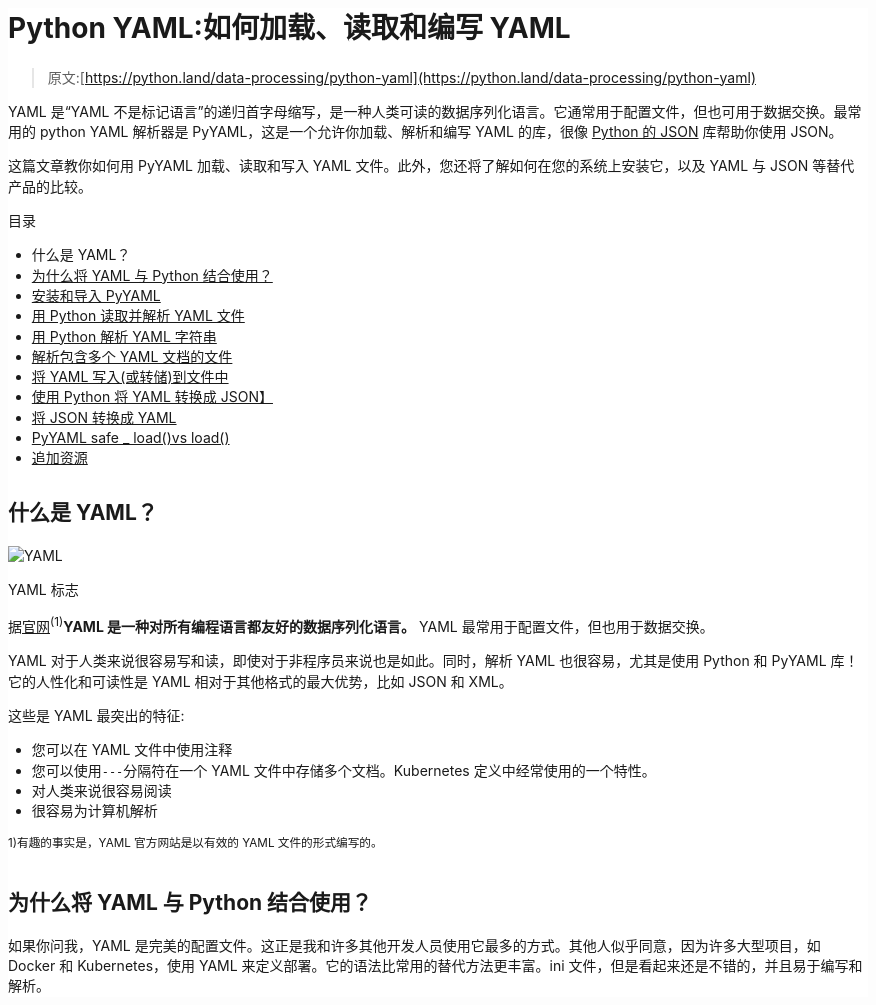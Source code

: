 # Python YAML:如何加载、读取和编写 YAML

> 原文:[https://python.land/data-processing/python-yaml](https://python.land/data-processing/python-yaml)

YAML 是“YAML 不是标记语言”的递归首字母缩写，是一种人类可读的数据序列化语言。它通常用于配置文件，但也可用于数据交换。最常用的 python YAML 解析器是 PyYAML，这是一个允许你加载、解析和编写 YAML 的库，很像 [Python 的 JSON](https://python.land/data-processing/working-with-json) 库帮助你使用 JSON。

这篇文章教你如何用 PyYAML 加载、读取和写入 YAML 文件。此外，您还将了解如何在您的系统上安装它，以及 YAML 与 JSON 等替代产品的比较。

目录



*   什么是 YAML？
*   [为什么将 YAML 与 Python 结合使用？](#Why_use_YAML_with_Python "Why use YAML with Python?")
*   [安装和导入 PyYAML](#Installing_and_importing_PyYAML "Installing and importing PyYAML")
*   [用 Python 读取并解析 YAML 文件](#Reading_and_parsing_a_YAML_file_with_Python "Reading and parsing a YAML file with Python")
*   [用 Python 解析 YAML 字符串](#Parsing_YAML_strings_with_Python "Parsing YAML strings with Python")
*   [解析包含多个 YAML 文档的文件](#Parsing_files_with_multiple_YAML_documents "Parsing files with multiple YAML documents")
*   [将 YAML 写入(或转储)到文件中](#Writing_or_dumping_YAML_to_a_file "Writing (or dumping) YAML to a file")
*   [使用 Python 将 YAML 转换成 JSON】](#Convert_YAML_to_JSON_using_Python "Convert YAML to JSON using Python")
*   [将 JSON 转换成 YAML](#Convert_JSON_to_YAML "Convert JSON to YAML")
*   [PyYAML safe _ load()vs load()](#PyYAML_safe_load_vs_load "PyYAML safe_load() vs load()")
*   [追加资源](#Addition_resources "Addition resources")



## 什么是 YAML？

![YAML](img/4268852dc75473c2298eecbbf5cec6c5.png)

YAML 标志

据[官网](https://yaml.org/)<sup>(1)</sup>**YAML 是一种对所有编程语言都友好的数据序列化语言。** YAML 最常用于配置文件，但也用于数据交换。

YAML 对于人类来说很容易写和读，即使对于非程序员来说也是如此。同时，解析 YAML 也很容易，尤其是使用 Python 和 PyYAML 库！它的人性化和可读性是 YAML 相对于其他格式的最大优势，比如 JSON 和 XML。

这些是 YAML 最突出的特征:

*   您可以在 YAML 文件中使用注释
*   您可以使用`---`分隔符在一个 YAML 文件中存储多个文档。Kubernetes 定义中经常使用的一个特性。
*   对人类来说很容易阅读
*   很容易为计算机解析

<sup>1)有趣的事实是，YAML 官方网站是以有效的 YAML 文件的形式编写的。</sup>

## 为什么将 YAML 与 Python 结合使用？

如果你问我，YAML 是完美的配置文件。这正是我和许多其他开发人员使用它最多的方式。其他人似乎同意，因为许多大型项目，如 Docker 和 Kubernetes，使用 YAML 来定义部署。它的语法比常用的替代方法更丰富。ini 文件，但是看起来还是不错的，并且易于编写和解析。
